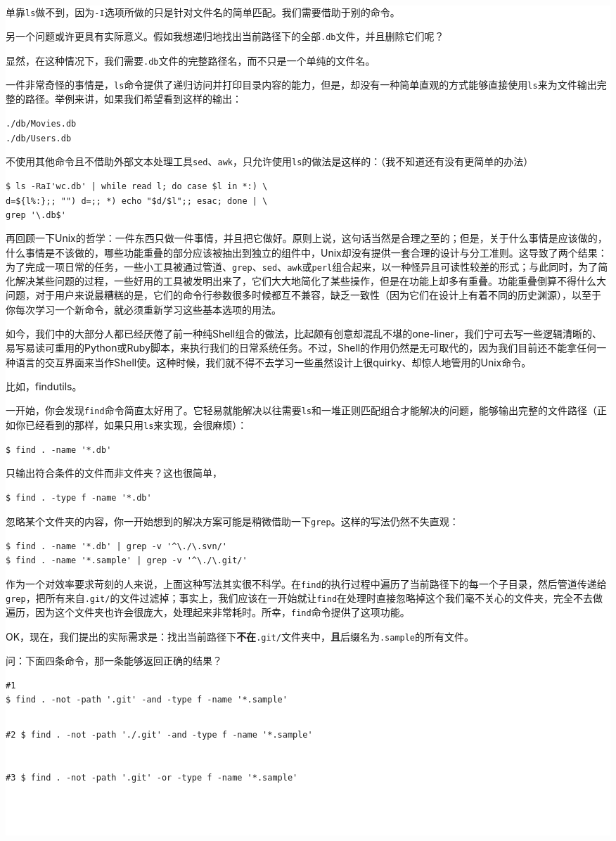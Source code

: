<p>单靠<code>ls</code>做不到，因为<code>-I</code>选项所做的只是针对文件名的简单匹配。我们需要借助于别的命令。</p>

<p>另一个问题或许更具有实际意义。假如我想递归地找出当前路径下的全部<code>.db</code>文件，并且删除它们呢？</p>

<p>显然，在这种情况下，我们需要<code>.db</code>文件的完整路径名，而不只是一个单纯的文件名。</p>

<p>一件非常奇怪的事情是，<code>ls</code>命令提供了递归访问并打印目录内容的能力，但是，却没有一种简单直观的方式能够直接使用<code>ls</code>来为文件输出完整的路径。举例来讲，如果我们希望看到这样的输出：</p>
<div><pre><code>./db/Movies.db
./db/Users.db
</code></pre></div>
<p>不使用其他命令且不借助外部文本处理工具<code>sed</code>、<code>awk</code>，只允许使用<code>ls</code>的做法是这样的：（我不知道还有没有更简单的办法）</p>
<div><pre><code>$ ls -RaI&#39;wc.db&#39; | while read l; do case $l in *:) \
d=${l%:};; &quot;&quot;) d=;; *) echo &quot;$d/$l&quot;;; esac; done | \
grep &#39;\.db$&#39;
</code></pre></div>
<p>再回顾一下Unix的哲学：一件东西只做一件事情，并且把它做好。原则上说，这句话当然是合理之至的；但是，关于什么事情是应该做的，什么事情是不该做的，哪些功能重叠的部分应该被抽出到独立的组件中，Unix却没有提供一套合理的设计与分工准则。这导致了两个结果：为了完成一项日常的任务，一些小工具被通过管道、<code>grep</code>、<code>sed</code>、<code>awk</code>或<code>perl</code>组合起来，以一种怪异且可读性较差的形式；与此同时，为了简化解决某些问题的过程，一些好用的工具被发明出来了，它们大大地简化了某些操作，但是在功能上却多有重叠。功能重叠倒算不得什么大问题，对于用户来说最糟糕的是，它们的命令行参数很多时候都互不兼容，缺乏一致性（因为它们在设计上有着不同的历史渊源），以至于你每次学习一个新命令，就必须重新学习这些基本选项的用法。</p>

<p>如今，我们中的大部分人都已经厌倦了前一种纯Shell组合的做法，比起颇有创意却混乱不堪的one-liner，我们宁可去写一些逻辑清晰的、易写易读可重用的Python或Ruby脚本，来执行我们的日常系统任务。不过，Shell的作用仍然是无可取代的，因为我们目前还不能拿任何一种语言的交互界面来当作Shell使。这种时候，我们就不得不去学习一些虽然设计上很quirky、却惊人地管用的Unix命令。</p>

<p>比如，findutils。</p>

<p>一开始，你会发现<code>find</code>命令简直太好用了。它轻易就能解决以往需要<code>ls</code>和一堆正则匹配组合才能解决的问题，能够输出完整的文件路径（正如你已经看到的那样，如果只用<code>ls</code>来实现，会很麻烦）：</p>
<div><pre><code>$ find . -name &#39;*.db&#39;
</code></pre></div>
<p>只输出符合条件的文件而非文件夹？这也很简单，</p>
<div><pre><code>$ find . -type f -name &#39;*.db&#39;
</code></pre></div>
<p>忽略某个文件夹的内容，你一开始想到的解决方案可能是稍微借助一下<code>grep</code>。这样的写法仍然不失直观：</p>
<div><pre><code>$ find . -name &#39;*.db&#39; | grep -v &#39;^\./\.svn/&#39;
$ find . -name &#39;*.sample&#39; | grep -v &#39;^\./\.git/&#39;
</code></pre></div>
<p>作为一个对效率要求苛刻的人来说，上面这种写法其实很不科学。在<code>find</code>的执行过程中遍历了当前路径下的每一个子目录，然后管道传递给<code>grep</code>，把所有来自<code>.git/</code>的文件过滤掉；事实上，我们应该在一开始就让<code>find</code>在处理时直接忽略掉这个我们毫不关心的文件夹，完全不去做遍历，因为这个文件夹也许会很庞大，处理起来非常耗时。所幸，<code>find</code>命令提供了这项功能。</p>

<p>OK，现在，我们提出的实际需求是：找出当前路径下<strong>不在</strong><code>.git/</code>文件夹中，<strong>且</strong>后缀名为<code>.sample</code>的所有文件。</p>

<p>问：下面四条命令，那一条能够返回正确的结果？</p>
<div><pre><code>#1
$ find . -not -path &#39;.git&#39; -and -type f -name &#39;*.sample&#39;

#2
$ find . -not -path &#39;./.git&#39; -and -type f -name &#39;*.sample&#39;

#3
$ find . -not -path &#39;.git&#39; -or -type f -name &#39;*.sample&#39;
